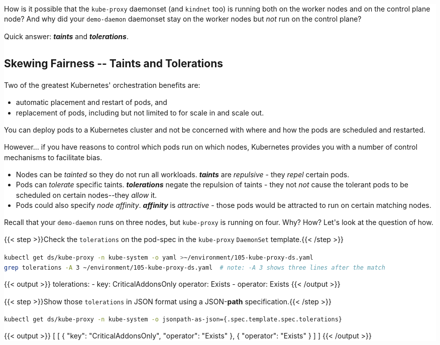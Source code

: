 How is it possible that the `kube-proxy` daemonset (and `kindnet` too) is running both on the worker nodes and on the control plane node? And why did your `demo-daemon` daemonset stay on the worker nodes but *not* run on the control plane?

Quick answer: ***taints*** and ***tolerations***.

## Skewing Fairness -- Taints and Tolerations

Two of the greatest Kubernetes' orchestration benefits are:
- automatic placement and restart of pods, and 
- replacement of pods, including but not limited to for scale in and scale out.

You can deploy pods to a Kubernetes cluster and not be concerned with where and how the pods are scheduled and restarted.

However... if you have reasons to control which pods run on which nodes, Kubernetes provides you with a number of control mechanisms to facilitate bias.

- Nodes can be *tainted* so they do not run all workloads. ***taints*** are *repulsive* - they *repel* certain pods.
- Pods can *tolerate* specific taints. ***tolerations*** negate the repulsion of taints - they not *not* cause the tolerant pods to be scheduled on certain nodes--they *allow* it.
- Pods could also specify *node affinity*. ***affinity*** is *attractive* - those pods would be attracted to run on certain matching nodes. 

Recall that your `demo-daemon` runs on three nodes, but `kube-proxy` is running on four. Why? How? Let's look at the question of how.

{{< step >}}Check the `tolerations` on the pod-spec in the `kube-proxy` `DaemonSet` template.{{< /step >}}

```bash
kubectl get ds/kube-proxy -n kube-system -o yaml >~/environment/105-kube-proxy-ds.yaml
grep tolerations -A 3 ~/environment/105-kube-proxy-ds.yaml  # note: -A 3 shows three lines after the match
```

{{< output >}}
      tolerations:
      - key: CriticalAddonsOnly
        operator: Exists
      - operator: Exists
{{< /output >}}

{{< step >}}Show those `tolerations` in JSON format using a JSON-**path** specification.{{< /step >}}

```bash
kubectl get ds/kube-proxy -n kube-system -o jsonpath-as-json={.spec.template.spec.tolerations}
```

{{< output >}}
[
    [
        {
            "key": "CriticalAddonsOnly",
            "operator": "Exists"
        },
        {
            "operator": "Exists"
        }
    ]
]
{{< /output >}}
